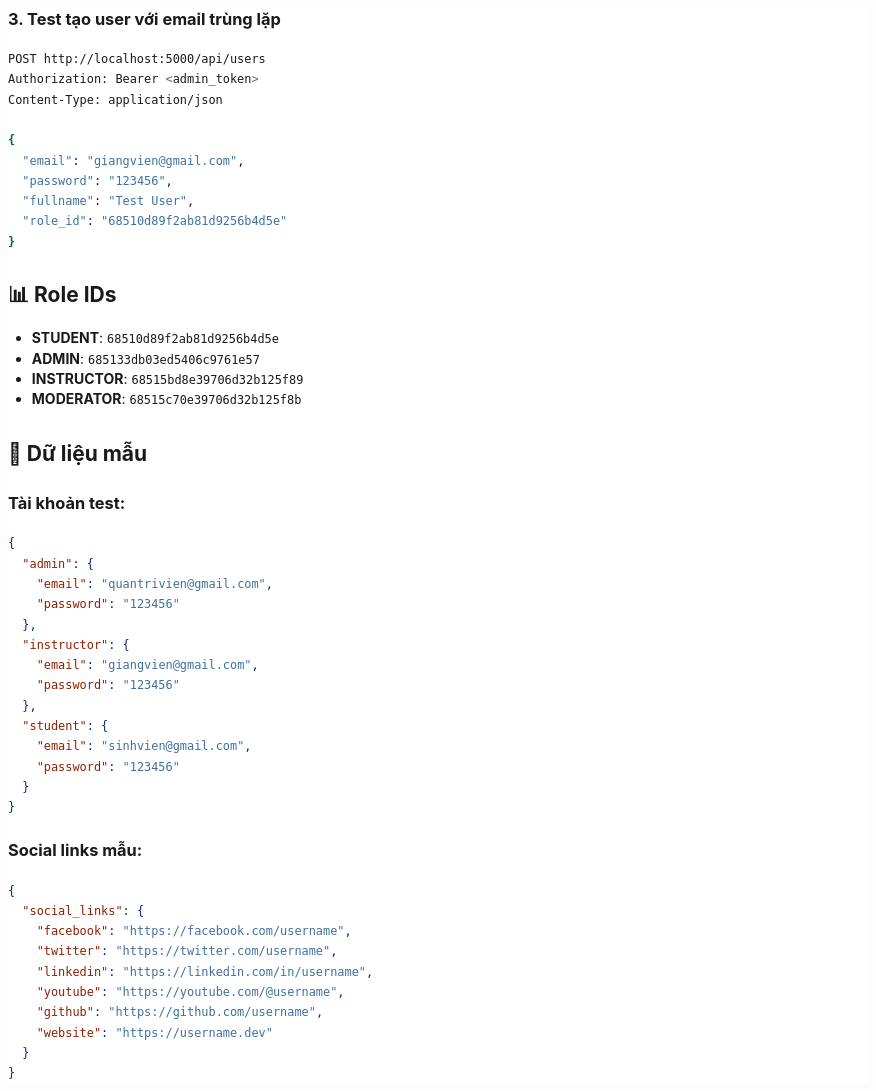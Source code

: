### 3. Test tạo user với email trùng lặp
```bash
POST http://localhost:5000/api/users
Authorization: Bearer <admin_token>
Content-Type: application/json

{
  "email": "giangvien@gmail.com",
  "password": "123456",
  "fullname": "Test User",
  "role_id": "68510d89f2ab81d9256b4d5e"
}
```

## 📊 Role IDs

- **STUDENT**: `68510d89f2ab81d9256b4d5e`
- **ADMIN**: `685133db03ed5406c9761e57`
- **INSTRUCTOR**: `68515bd8e39706d32b125f89`
- **MODERATOR**: `68515c70e39706d32b125f8b`

## 📝 Dữ liệu mẫu

### Tài khoản test:
```json
{
  "admin": {
    "email": "quantrivien@gmail.com",
    "password": "123456"
  },
  "instructor": {
    "email": "giangvien@gmail.com",
    "password": "123456"
  },
  "student": {
    "email": "sinhvien@gmail.com",
    "password": "123456"
  }
}
```

### Social links mẫu:
```json
{
  "social_links": {
    "facebook": "https://facebook.com/username",
    "twitter": "https://twitter.com/username",
    "linkedin": "https://linkedin.com/in/username",
    "youtube": "https://youtube.com/@username",
    "github": "https://github.com/username",
    "website": "https://username.dev"
  }
}
```
